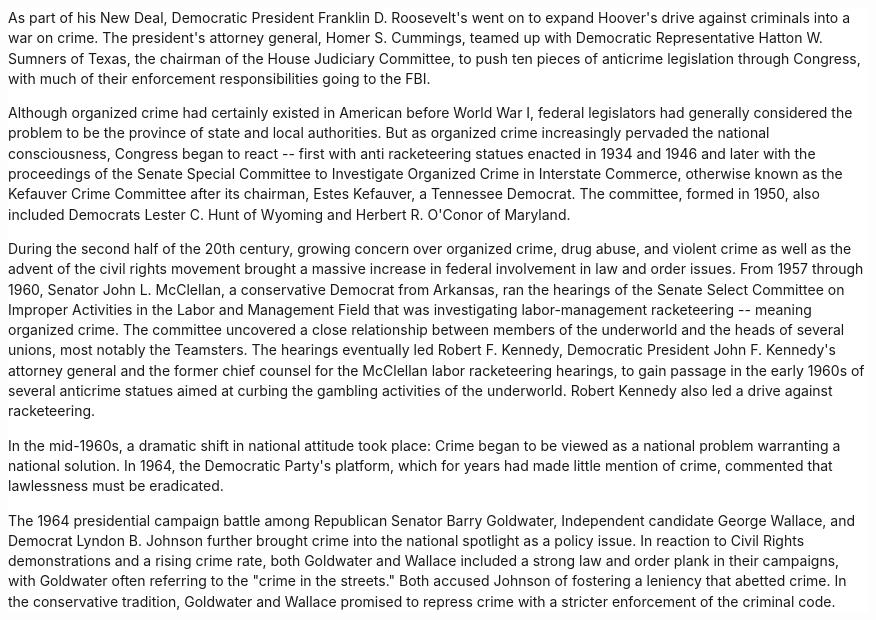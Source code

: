 



As part of his New Deal, Democratic President Franklin D. Roosevelt's
went on to expand Hoover's drive against criminals into a war on crime.
The president's attorney general, Homer S. Cummings, teamed up with
Democratic Representative Hatton W. Sumners of Texas, the chairman of
the House Judiciary Committee, to push ten pieces of anticrime
legislation through Congress, with much of their enforcement
responsibilities going to the FBI.





Although organized crime had certainly existed in American before World
War I, federal legislators had generally considered the problem to be
the province of state and local authorities. But as organized crime
increasingly pervaded the national consciousness, Congress began to
react -- first with anti racketeering statues enacted in 1934 and 1946
and later with the proceedings of the Senate Special Committee to
Investigate Organized Crime in Interstate Commerce, otherwise known as
the Kefauver Crime Committee after its chairman, Estes Kefauver, a
Tennessee Democrat. The committee, formed in 1950, also included
Democrats Lester C. Hunt of Wyoming and Herbert R. O'Conor of Maryland.





During the second half of the 20th century, growing concern over
organized crime, drug abuse, and violent crime as well as the advent of
the civil rights movement brought a massive increase in federal
involvement in law and order issues. From 1957 through 1960, Senator
John L. McClellan, a conservative Democrat from Arkansas, ran the
hearings of the Senate Select Committee on Improper Activities in the
Labor and Management Field that was investigating labor-management
racketeering -- meaning organized crime. The committee uncovered a close
relationship between members of the underworld and the heads of several
unions, most notably the Teamsters. The hearings eventually led Robert
F. Kennedy, Democratic President John F. Kennedy's attorney general and
the former chief counsel for the McClellan labor racketeering hearings,
to gain passage in the early 1960s of several anticrime statues aimed at
curbing the gambling activities of the underworld. Robert Kennedy also
led a drive against racketeering.





In the mid-1960s, a dramatic shift in national attitude took place:
Crime began to be viewed as a national problem warranting a national
solution. In 1964, the Democratic Party's platform, which for years had
made little mention of crime, commented that lawlessness must be
eradicated.





The 1964 presidential campaign battle among Republican Senator Barry
Goldwater, Independent candidate George Wallace, and Democrat Lyndon B.
Johnson further brought crime into the national spotlight as a policy
issue. In reaction to Civil Rights demonstrations and a rising crime
rate, both Goldwater and Wallace included a strong law and order plank
in their campaigns, with Goldwater often referring to the "crime in the
streets." Both accused Johnson of fostering a leniency that abetted
crime. In the conservative tradition, Goldwater and Wallace promised to
repress crime with a stricter enforcement of the criminal code.

